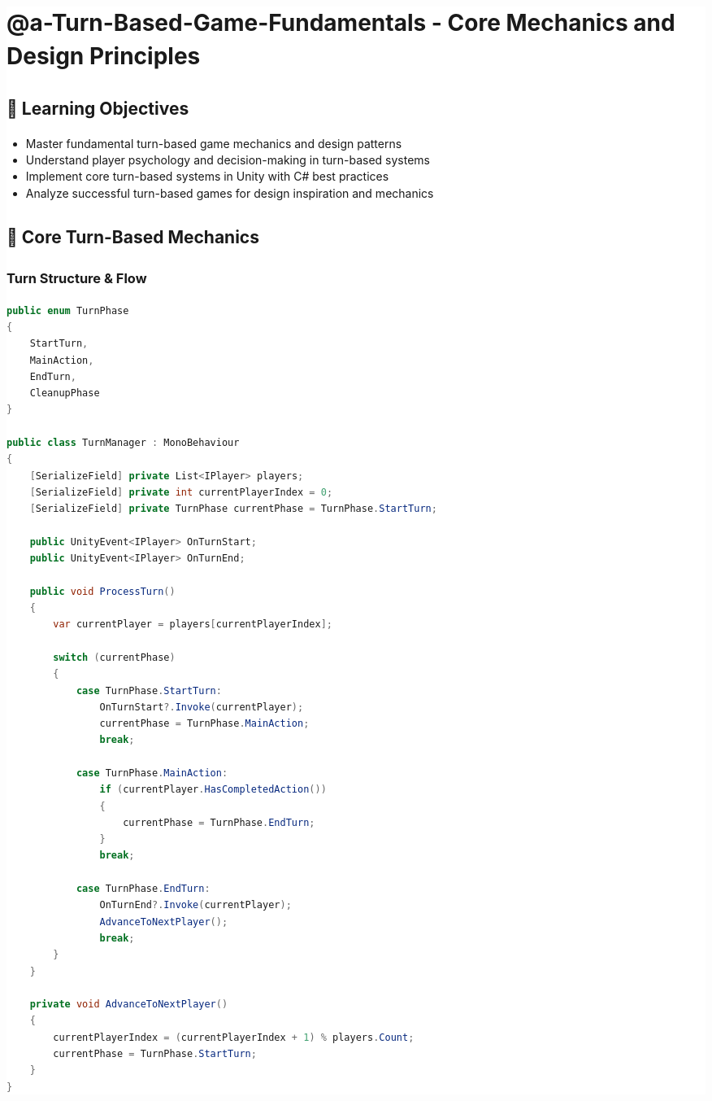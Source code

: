 # @a-Turn-Based-Game-Fundamentals - Core Mechanics and Design Principles

## 🎯 Learning Objectives
- Master fundamental turn-based game mechanics and design patterns
- Understand player psychology and decision-making in turn-based systems
- Implement core turn-based systems in Unity with C# best practices
- Analyze successful turn-based games for design inspiration and mechanics

## 🔧 Core Turn-Based Mechanics

### Turn Structure & Flow
```csharp
public enum TurnPhase
{
    StartTurn,
    MainAction,
    EndTurn,
    CleanupPhase
}

public class TurnManager : MonoBehaviour
{
    [SerializeField] private List<IPlayer> players;
    [SerializeField] private int currentPlayerIndex = 0;
    [SerializeField] private TurnPhase currentPhase = TurnPhase.StartTurn;
    
    public UnityEvent<IPlayer> OnTurnStart;
    public UnityEvent<IPlayer> OnTurnEnd;
    
    public void ProcessTurn()
    {
        var currentPlayer = players[currentPlayerIndex];
        
        switch (currentPhase)
        {
            case TurnPhase.StartTurn:
                OnTurnStart?.Invoke(currentPlayer);
                currentPhase = TurnPhase.MainAction;
                break;
                
            case TurnPhase.MainAction:
                if (currentPlayer.HasCompletedAction())
                {
                    currentPhase = TurnPhase.EndTurn;
                }
                break;
                
            case TurnPhase.EndTurn:
                OnTurnEnd?.Invoke(currentPlayer);
                AdvanceToNextPlayer();
                break;
        }
    }
    
    private void AdvanceToNextPlayer()
    {
        currentPlayerIndex = (currentPlayerIndex + 1) % players.Count;
        currentPhase = TurnPhase.StartTurn;
    }
}
```